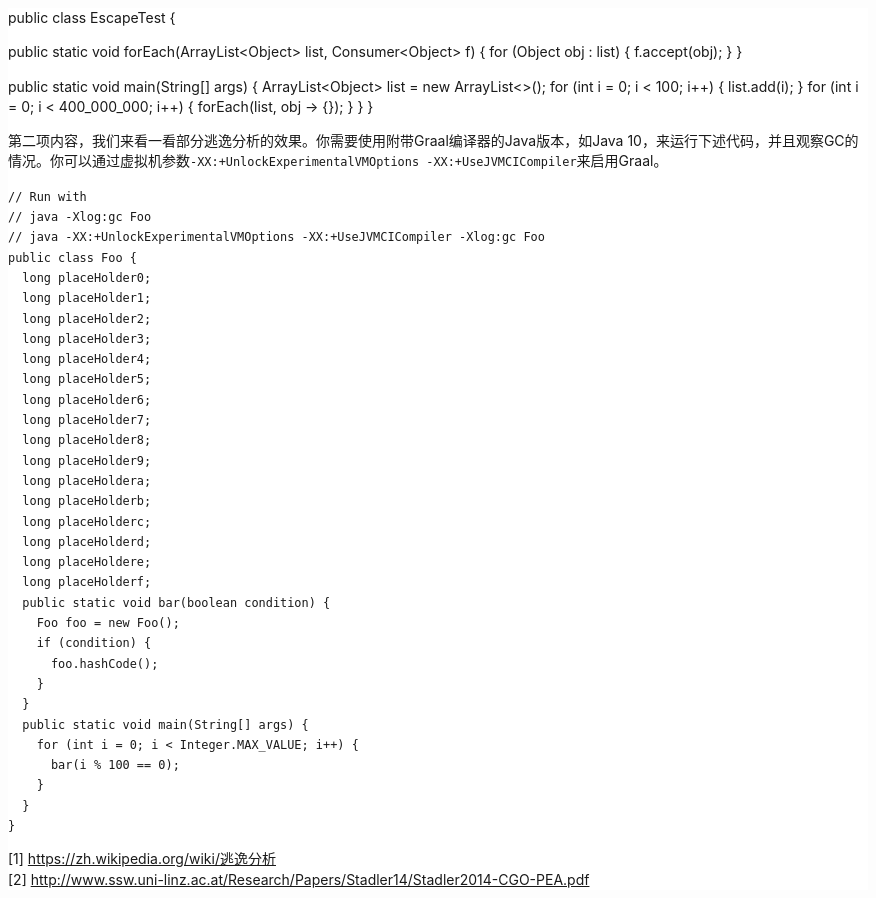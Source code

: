 public class EscapeTest {

  public static void forEach(ArrayList&lt;Object&gt; list, Consumer&lt;Object&gt; f) {
    for (Object obj : list) {
      f.accept(obj);
    }
  }

  public static void main(String[] args) {
    ArrayList&lt;Object&gt; list = new ArrayList&lt;&gt;();
    for (int i = 0; i &lt; 100; i++) {
      list.add(i);
    }
    for (int i = 0; i &lt; 400_000_000; i++) {
      forEach(list, obj -&gt; {});
    }
  }
}

</code></pre>
<p>第二项内容，我们来看一看部分逃逸分析的效果。你需要使用附带Graal编译器的Java版本，如Java 10，来运行下述代码，并且观察GC的情况。你可以通过虚拟机参数<code>-XX:+UnlockExperimentalVMOptions -XX:+UseJVMCICompiler</code>来启用Graal。</p>
<pre><code>// Run with
// java -Xlog:gc Foo
// java -XX:+UnlockExperimentalVMOptions -XX:+UseJVMCICompiler -Xlog:gc Foo
public class Foo {
  long placeHolder0;
  long placeHolder1;
  long placeHolder2;
  long placeHolder3;
  long placeHolder4;
  long placeHolder5;
  long placeHolder6;
  long placeHolder7;
  long placeHolder8;
  long placeHolder9;
  long placeHoldera;
  long placeHolderb;
  long placeHolderc;
  long placeHolderd;
  long placeHoldere;
  long placeHolderf;
  public static void bar(boolean condition) {
    Foo foo = new Foo();
    if (condition) {
      foo.hashCode();
    }
  }
  public static void main(String[] args) {
    for (int i = 0; i &lt; Integer.MAX_VALUE; i++) {
      bar(i % 100 == 0);
    }
  }
}
</code></pre>
<p>[1] <a href="https://zh.wikipedia.org/wiki/%E9%80%83%E9%80%B8%E5%88%86%E6%9E%90">https://zh.wikipedia.org/wiki/逃逸分析</a><br />
[2] <a href="http://www.ssw.uni-linz.ac.at/Research/Papers/Stadler14/Stadler2014-CGO-PEA.pdf">http://www.ssw.uni-linz.ac.at/Research/Papers/Stadler14/Stadler2014-CGO-PEA.pdf</a></p>
<p></p>
